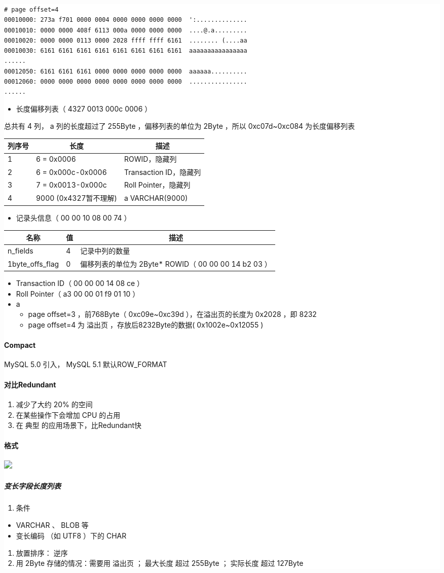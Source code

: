     # page offset=4
    00010000: 273a f701 0000 0004 0000 0000 0000 0000  ':..............
    00010010: 0000 0000 408f 6113 000a 0000 0000 0000  ....@.a.........
    00010020: 0000 0000 0113 0000 2028 ffff ffff 6161  ........ (....aa
    00010030: 6161 6161 6161 6161 6161 6161 6161 6161  aaaaaaaaaaaaaaaa
    ......
    00012050: 6161 6161 6161 0000 0000 0000 0000 0000  aaaaaa..........
    00012060: 0000 0000 0000 0000 0000 0000 0000 0000  ................
    ......
    

* 长度偏移列表（ 4327 0013 000c 0006 ） 

总共有 4 列， a 列的长度超过了 255Byte ，偏移列表的单位为 2Byte ，所以 0xc07d~0xc084 为长度偏移列表

列序号 | 长度 | 描述 
-|-|-
1 | 6 = 0x0006 | ROWID，隐藏列 
2 | 6 = 0x000c-0x0006 | Transaction ID，隐藏列 
3 | 7 = 0x0013-0x000c | Roll Pointer，隐藏列 
4 | 9000 (0x4327暂不理解) | a VARCHAR(9000) 

* 记录头信息（ 00 00 10 08 00 74 ）

名称 | 值 | 描述 
-|-|-
n_fields | 4 | 记录中列的数量 
1byte_offs_flag | 0 | 偏移列表的单位为 2Byte* ROWID（ 00 00 00 14 b2 03 ）


* Transaction ID（ 00 00 00 14 08 ce ）
* Roll Pointer（ a3 00 00 01 f9 01 10 ）
* a 
  * page offset=3 ，前768Byte（ 0xc09e~0xc39d ），在溢出页的长度为 0x2028 ，即 8232
  * page offset=4 为 溢出页 ，存放后8232Byte的数据( 0x1002e~0x12055 )

#### Compact 

MySQL 5.0 引入， MySQL 5.1 默认ROW_FORMAT 

#### 对比Redundant 

1. 减少了大约 20% 的空间
1. 在某些操作下会增加 CPU 的占用
1. 在 典型 的应用场景下，比Redundant快

#### 格式 

![][6]

##### 变长字段长度列表 

1. 条件 
  * VARCHAR 、 BLOB 等
  * 变长编码 （如 UTF8 ）下的 CHAR
1. 放置排序： 逆序
1. 用 2Byte 存储的情况：需要用 溢出页 ； 最大长度 超过 255Byte ； 实际长度 超过 127Byte


[0]: /sites/zyiqueJ
[1]: http://zhongmingmao.me/2017/05/07/innodb-table-row-format/?utm_source=tuicool&utm_medium=referral
[2]: /topics/11030012
[3]: ./img/AfENvmR.png
[4]: ./img/fiqUJ3v.png
[5]: ./img/ARveqmb.png
[6]: ./img/zIFvIfv.png